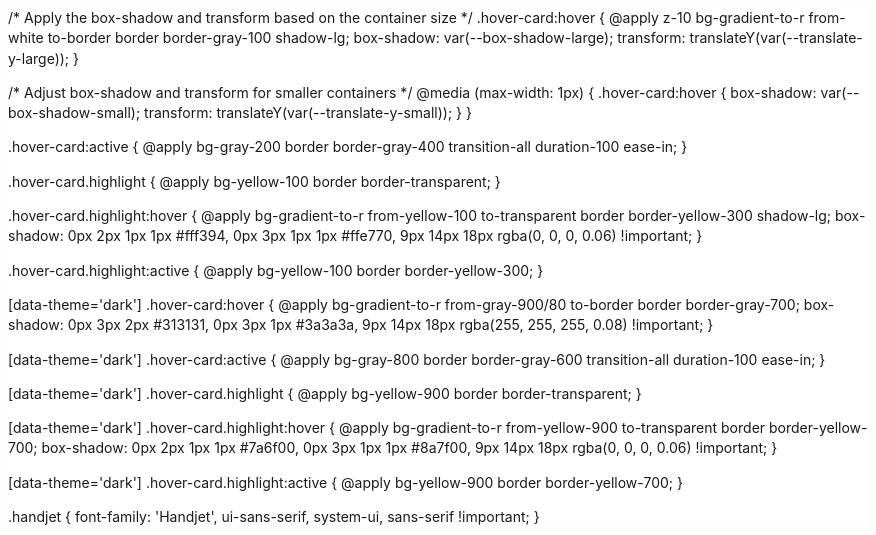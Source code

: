 /* Apply the box-shadow and transform based on the container size */
.hover-card:hover {
  @apply z-10 bg-gradient-to-r from-white to-border border border-gray-100 shadow-lg;
  box-shadow: var(--box-shadow-large);
  transform: translateY(var(--translate-y-large));
}

/* Adjust box-shadow and transform for smaller containers */
@media (max-width: 1px) {
  .hover-card:hover {
    box-shadow: var(--box-shadow-small);
    transform: translateY(var(--translate-y-small));
  }
}

.hover-card:active {
  @apply bg-gray-200 border border-gray-400 transition-all duration-100 ease-in;
}

.hover-card.highlight {
  @apply bg-yellow-100 border border-transparent;
}

.hover-card.highlight:hover {
  @apply bg-gradient-to-r from-yellow-100 to-transparent border border-yellow-300 shadow-lg;
  box-shadow: 0px 2px 1px 1px #fff394, 0px 3px 1px 1px #ffe770, 9px 14px 18px rgba(0, 0, 0, 0.06) !important;
}

.hover-card.highlight:active {
  @apply bg-yellow-100 border border-yellow-300;
}

[data-theme='dark'] .hover-card:hover {
  @apply bg-gradient-to-r from-gray-900/80 to-border border border-gray-700;
  box-shadow: 0px 3px 2px #313131, 0px 3px 1px #3a3a3a, 9px 14px 18px rgba(255, 255, 255, 0.08) !important;
}

[data-theme='dark'] .hover-card:active {
  @apply bg-gray-800 border border-gray-600 transition-all duration-100 ease-in;
}

[data-theme='dark'] .hover-card.highlight {
  @apply bg-yellow-900 border border-transparent;
}

[data-theme='dark'] .hover-card.highlight:hover {
  @apply bg-gradient-to-r from-yellow-900 to-transparent border border-yellow-700;
  box-shadow: 0px 2px 1px 1px #7a6f00, 0px 3px 1px 1px #8a7f00, 9px 14px 18px rgba(0, 0, 0, 0.06) !important;
}

[data-theme='dark'] .hover-card.highlight:active {
  @apply bg-yellow-900 border border-yellow-700;
}

.handjet {
  font-family: 'Handjet', ui-sans-serif, system-ui, sans-serif !important;
}
